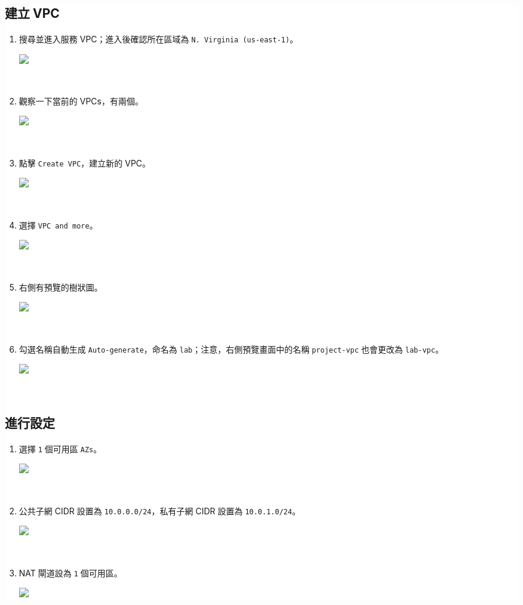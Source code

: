 ## 建立 VPC

1. 搜尋並進入服務 VPC；進入後確認所在區域為 `N. Virginia (us-east-1)`。

    ![](images/img_12.png)

<br>

2. 觀察一下當前的 VPCs，有兩個。

    ![](images/img_17.png)

<br>

3. 點擊 `Create VPC`，建立新的 VPC。

    ![](images/img_16.png)

<br>

4. 選擇 `VPC and more`。

    ![](images/img_01.png)

<br>

5. 右側有預覽的樹狀圖。

    ![](images/img_13.png)

<br>

6. 勾選名稱自動生成 `Auto-generate`，命名為 `lab`；注意，右側預覽畫面中的名稱 `project-vpc` 也會更改為 `lab-vpc`。

    ![](images/img_02.png)

<br>

## 進行設定

1. 選擇 `1` 個可用區 `AZs`。

    ![](images/img_03.png)

<br>

2. 公共子網 CIDR 設置為 `10.0.0.0/24`，私有子網 CIDR 設置為 `10.0.1.0/24`。

    ![](images/img_04.png)

<br>

3. NAT 閘道設為 `1` 個可用區。

    ![](images/img_05.png)
